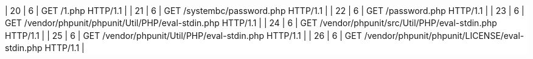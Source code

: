 |  20 |                     6 | GET /1.php HTTP/1.1                                                                                                                                                                                                                                                                                                                                                                                                                                                                                                                                                                                                                                                                                                                                                                                                                 |
|  21 |                     6 | GET /systembc/password.php HTTP/1.1                                                                                                                                                                                                                                                                                                                                                                                                                                                                                                                                                                                                                                                                                                                                                                                                 |
|  22 |                     6 | GET /password.php HTTP/1.1                                                                                                                                                                                                                                                                                                                                                                                                                                                                                                                                                                                                                                                                                                                                                                                                          |
|  23 |                     6 | GET /vendor/phpunit/phpunit/Util/PHP/eval-stdin.php HTTP/1.1                                                                                                                                                                                                                                                                                                                                                                                                                                                                                                                                                                                                                                                                                                                                                                        |
|  24 |                     6 | GET /vendor/phpunit/src/Util/PHP/eval-stdin.php HTTP/1.1                                                                                                                                                                                                                                                                                                                                                                                                                                                                                                                                                                                                                                                                                                                                                                            |
|  25 |                     6 | GET /vendor/phpunit/Util/PHP/eval-stdin.php HTTP/1.1                                                                                                                                                                                                                                                                                                                                                                                                                                                                                                                                                                                                                                                                                                                                                                                |
|  26 |                     6 | GET /vendor/phpunit/phpunit/LICENSE/eval-stdin.php HTTP/1.1                                                                                                                                                                                                                                                                                                                                                                                                                                                                                                                                                                                                                                                                                                                                                                         |